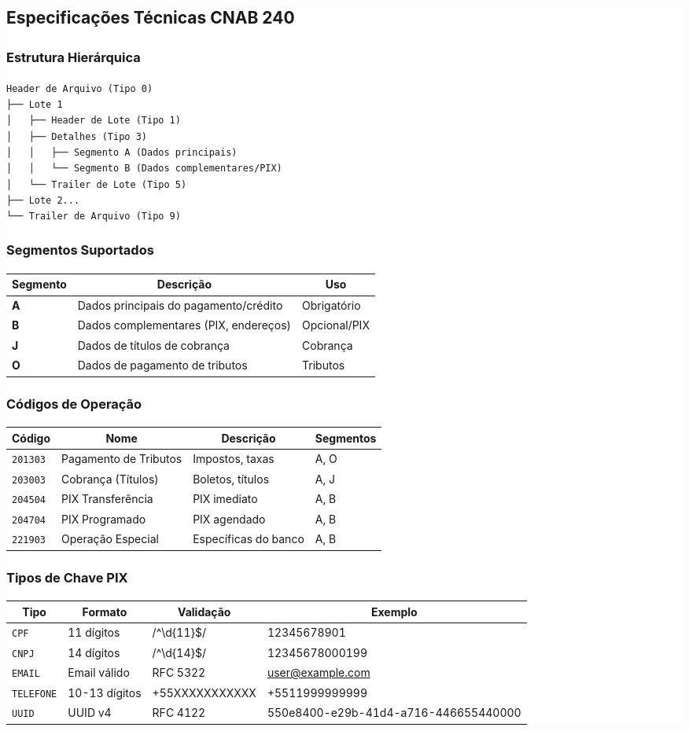
## **Especificações Técnicas CNAB 240**

### Estrutura Hierárquica

```
Header de Arquivo (Tipo 0)
├── Lote 1
│   ├── Header de Lote (Tipo 1)
│   ├── Detalhes (Tipo 3)
│   │   ├── Segmento A (Dados principais)
│   │   └── Segmento B (Dados complementares/PIX)
│   └── Trailer de Lote (Tipo 5)
├── Lote 2...
└── Trailer de Arquivo (Tipo 9)
```

### Segmentos Suportados

| Segmento | Descrição | Uso |
|---|---|---|
| **A** | Dados principais do pagamento/crédito | Obrigatório |
| **B** | Dados complementares (PIX, endereços) | Opcional/PIX |
| **J** | Dados de títulos de cobrança | Cobrança |
| **O** | Dados de pagamento de tributos | Tributos |

### Códigos de Operação

| Código | Nome | Descrição | Segmentos |
|---|---|---|---|
| `201303` | Pagamento de Tributos | Impostos, taxas | A, O |
| `203003` | Cobrança (Títulos) | Boletos, títulos | A, J |
| `204504` | PIX Transferência | PIX imediato | A, B |
| `204704` | PIX Programado | PIX agendado | A, B |
| `221903` | Operação Especial | Específicas do banco | A, B |

### Tipos de Chave PIX

| Tipo | Formato | Validação | Exemplo |
|---|---|---|---|
| `CPF` | 11 dígitos | /^\d{11}$/ | 12345678901 |
| `CNPJ` | 14 dígitos | /^\d{14}$/ | 12345678000199 |
| `EMAIL` | Email válido | RFC 5322 | user@example.com |
| `TELEFONE` | 10-13 dígitos | +55XXXXXXXXXXX | +5511999999999 |
| `UUID` | UUID v4 | RFC 4122 | 550e8400-e29b-41d4-a716-446655440000 |
